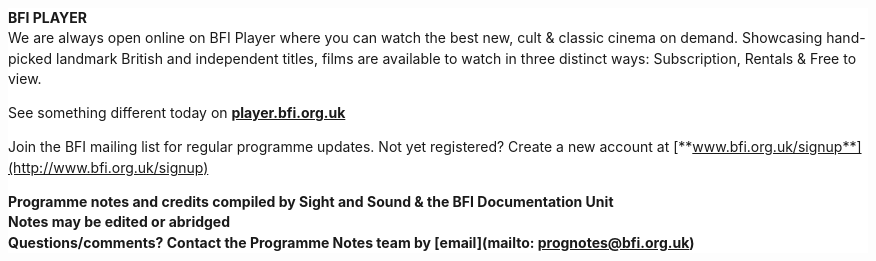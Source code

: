 **BFI PLAYER**  
 We are always open online on BFI Player where you can watch the best new, cult &amp; classic cinema on demand. Showcasing hand-picked landmark British and independent titles, films are available to watch in three distinct ways: Subscription, Rentals &amp; Free to view.  

See something different today on [**player.bfi.org.uk**](https://player.bfi.org.uk)  

Join the BFI mailing list for regular programme updates. Not yet registered? Create a new account at [**www.bfi.org.uk/signup**](http://www.bfi.org.uk/signup)

**Programme notes and credits compiled by Sight and Sound & the BFI Documentation Unit  
Notes may be edited or abridged  
Questions/comments? Contact the Programme Notes team by [email](mailto: prognotes@bfi.org.uk)**


